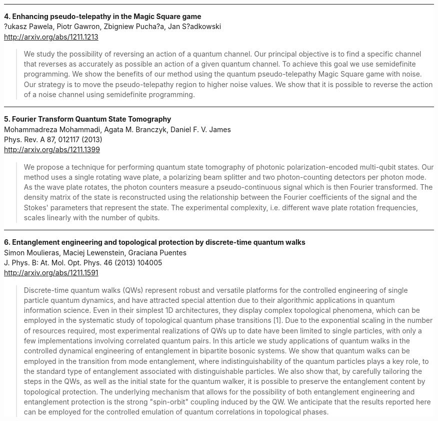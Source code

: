 ------

**4.    Enhancing pseudo-telepathy in the Magic Square game**  
?ukasz Pawela, Piotr Gawron, Zbigniew Pucha?a, Jan S?adkowski  
http://arxiv.org/abs/1211.1213  
<blockquote>
<p>
We study the possibility of reversing an action of a quantum channel. Our principal objective is to find a specific channel that reverses as accurately as possible an action of a given quantum channel. To achieve this goal we use semidefinite programming. We show the benefits of our method using the quantum pseudo-telepathy Magic Square game with noise. Our strategy is to move the pseudo-telepathy region to higher noise values. We show that it is possible to reverse the action of a noise channel using semidefinite programming.
</p>
</blockquote>

------

**5.    Fourier Transform Quantum State Tomography**  
Mohammadreza Mohammadi, Agata M. Branczyk, Daniel F. V. James  
Phys. Rev. A 87, 012117 (2013)  
http://arxiv.org/abs/1211.1399  
<blockquote>
<p>
We propose a technique for performing quantum state tomography of photonic polarization-encoded multi-qubit states. Our method uses a single rotating wave plate, a polarizing beam splitter and two photon-counting detectors per photon mode. As the wave plate rotates, the photon counters measure a pseudo-continuous signal which is then Fourier transformed. The density matrix of the state is reconstructed using the relationship between the Fourier coefficients of the signal and the Stokes' parameters that represent the state. The experimental complexity, i.e. different wave plate rotation frequencies, scales linearly with the number of qubits.
</p>
</blockquote>

------

**6.    Entanglement engineering and topological protection by discrete-time quantum walks**  
Simon Moulieras, Maciej Lewenstein, Graciana Puentes  
J. Phys. B: At. Mol. Opt. Phys. 46 (2013) 104005  
http://arxiv.org/abs/1211.1591  
<blockquote>
<p>
Discrete-time quantum walks (QWs) represent robust and versatile platforms for the controlled engineering of single particle quantum dynamics, and have attracted special attention due to their algorithmic applications in quantum information science. Even in their simplest 1D architectures, they display complex topological phenomena, which can be employed in the systematic study of topological quantum phase transitions [1]. Due to the exponential scaling in the number of resources required, most experimental realizations of QWs up to date have been limited to single particles, with only a few implementations involving correlated quantum pairs. In this article we study applications of quantum walks in the controlled dynamical engineering of entanglement in bipartite bosonic systems. We show that quantum walks can be employed in the transition from mode entanglement, where indistinguishability of the quantum particles plays a key role, to the standard type of entanglement associated with distinguishable particles. We also show that, by carefully tailoring the steps in the QWs, as well as the initial state for the quantum walker, it is possible to preserve the entanglement content by topological protection. The underlying mechanism that allows for the possibility of both entanglement engineering and entanglement protection is the strong "spin-orbit" coupling induced by the QW. We anticipate that the results reported here can be employed for the controlled emulation of quantum correlations in topological phases.
</p>
</blockquote>
